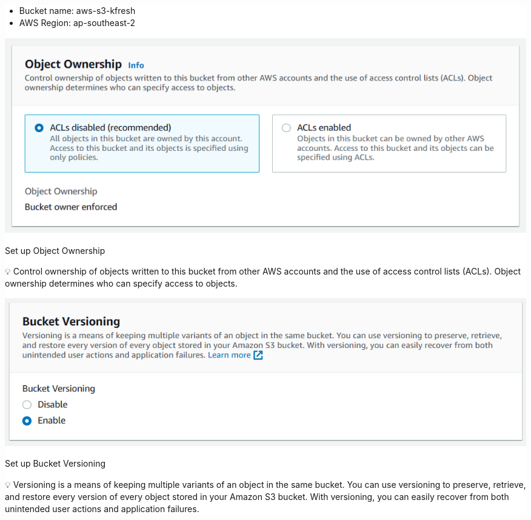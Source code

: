- Bucket name: aws-s3-kfresh
- AWS Region: ap-southeast-2

![Set up Object Ownership](README/Untitled%203.png)

Set up Object Ownership

<aside>
💡 Control ownership of objects written to this bucket from other AWS accounts and the use of access control lists (ACLs). Object ownership determines who can specify access to objects.

</aside>

![Set up Bucket Versioning](README/Untitled%204.png)

Set up Bucket Versioning

<aside>
💡 Versioning is a means of keeping multiple variants of an object in the same bucket. You can use versioning to preserve, retrieve, and restore every version of every object stored in your Amazon S3 bucket. With versioning, you can easily recover from both unintended user actions and application failures.

</aside>
